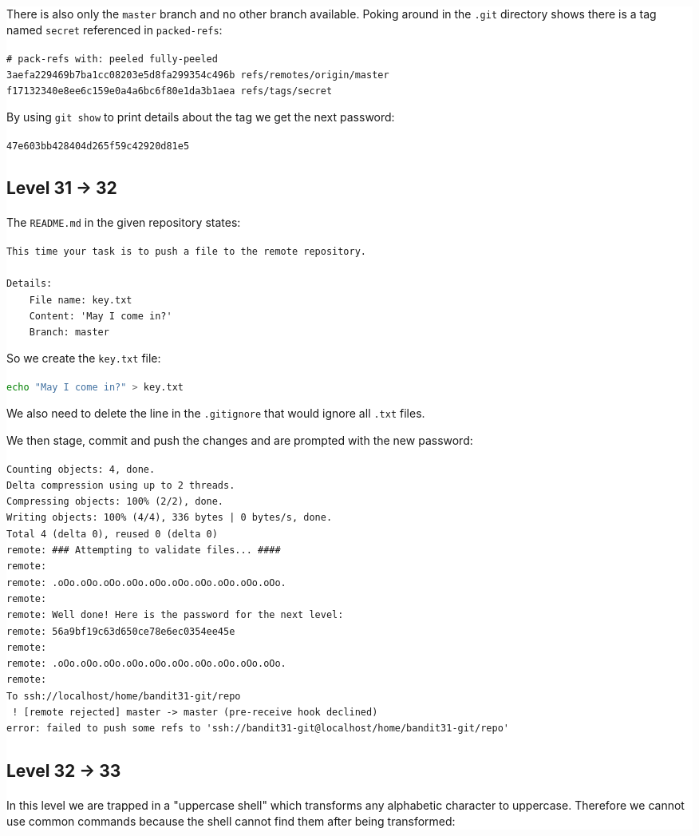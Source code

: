 There is also only the `master` branch and no other branch available.
Poking around in the `.git` directory shows there is a tag named `secret` referenced
in `packed-refs`:
```
# pack-refs with: peeled fully-peeled 
3aefa229469b7ba1cc08203e5d8fa299354c496b refs/remotes/origin/master
f17132340e8ee6c159e0a4a6bc6f80e1da3b1aea refs/tags/secret
```

By using `git show` to print details about the tag we get the next password:
```
47e603bb428404d265f59c42920d81e5
``` 

## Level 31 -> 32
The `README.md` in the given repository states:
```
This time your task is to push a file to the remote repository.

Details:
    File name: key.txt
    Content: 'May I come in?'
    Branch: master
```

So we create the `key.txt` file:
```bash
echo "May I come in?" > key.txt
```

We also need to delete the line in the `.gitignore` that would ignore all
`.txt` files.

We then stage, commit and push the changes and are prompted with the new password:
```
Counting objects: 4, done.
Delta compression using up to 2 threads.
Compressing objects: 100% (2/2), done.
Writing objects: 100% (4/4), 336 bytes | 0 bytes/s, done.
Total 4 (delta 0), reused 0 (delta 0)
remote: ### Attempting to validate files... ####
remote: 
remote: .oOo.oOo.oOo.oOo.oOo.oOo.oOo.oOo.oOo.oOo.
remote: 
remote: Well done! Here is the password for the next level:
remote: 56a9bf19c63d650ce78e6ec0354ee45e
remote: 
remote: .oOo.oOo.oOo.oOo.oOo.oOo.oOo.oOo.oOo.oOo.
remote: 
To ssh://localhost/home/bandit31-git/repo
 ! [remote rejected] master -> master (pre-receive hook declined)
error: failed to push some refs to 'ssh://bandit31-git@localhost/home/bandit31-git/repo'
```

## Level 32 -> 33
In this level we are trapped in a "uppercase shell" which transforms any alphabetic
character to uppercase. Therefore we cannot use common commands because the
shell cannot find them after being transformed:
